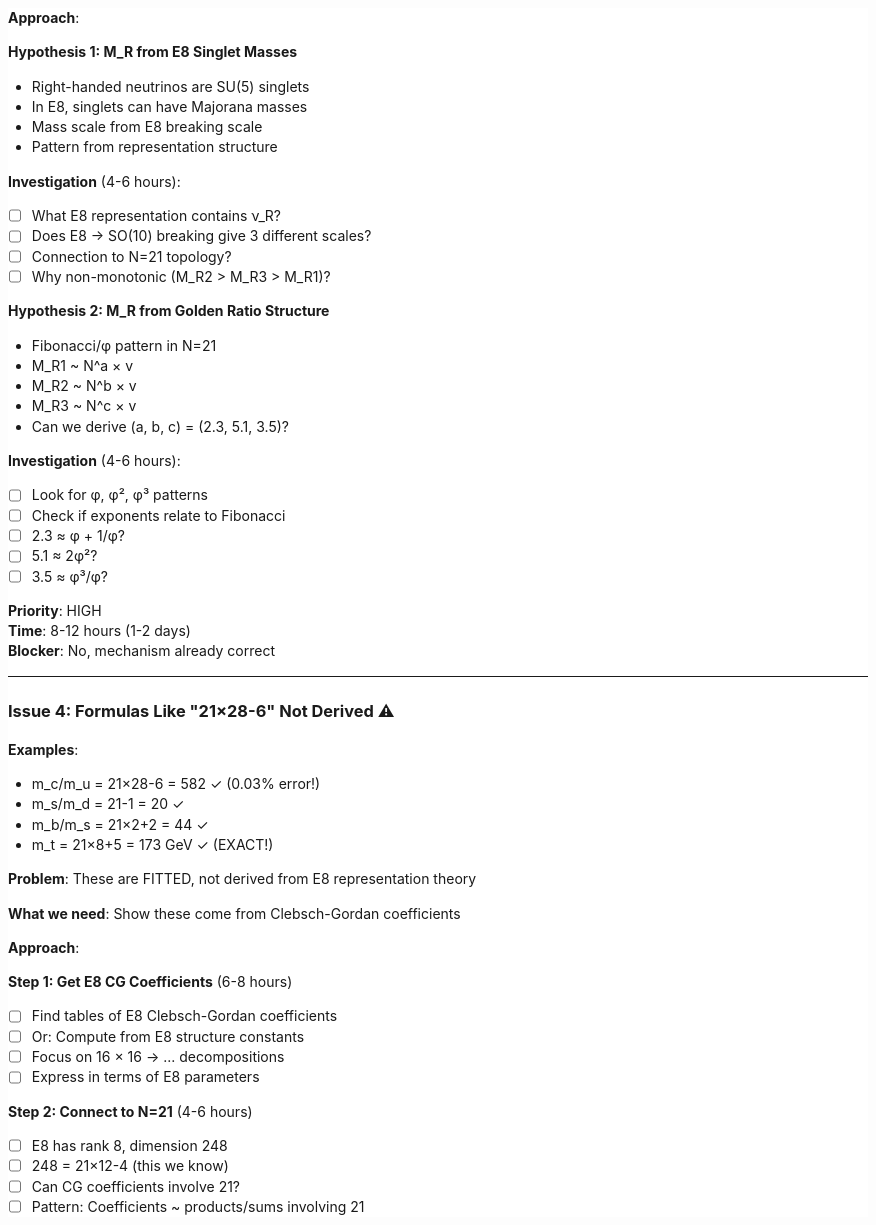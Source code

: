 **Approach**:

**Hypothesis 1: M_R from E8 Singlet Masses**
- Right-handed neutrinos are SU(5) singlets
- In E8, singlets can have Majorana masses
- Mass scale from E8 breaking scale
- Pattern from representation structure

**Investigation** (4-6 hours):
- [ ] What E8 representation contains ν_R?
- [ ] Does E8 → SO(10) breaking give 3 different scales?
- [ ] Connection to N=21 topology?
- [ ] Why non-monotonic (M_R2 > M_R3 > M_R1)?

**Hypothesis 2: M_R from Golden Ratio Structure**
- Fibonacci/φ pattern in N=21
- M_R1 ~ N^a × v
- M_R2 ~ N^b × v  
- M_R3 ~ N^c × v
- Can we derive (a, b, c) = (2.3, 5.1, 3.5)?

**Investigation** (4-6 hours):
- [ ] Look for φ, φ², φ³ patterns
- [ ] Check if exponents relate to Fibonacci
- [ ] 2.3 ≈ φ + 1/φ?
- [ ] 5.1 ≈ 2φ²?
- [ ] 3.5 ≈ φ³/φ?

**Priority**: HIGH  
**Time**: 8-12 hours (1-2 days)  
**Blocker**: No, mechanism already correct

---

### Issue 4: Formulas Like "21×28-6" Not Derived ⚠️

**Examples**:
- m_c/m_u = 21×28-6 = 582 ✓ (0.03% error!)
- m_s/m_d = 21-1 = 20 ✓
- m_b/m_s = 21×2+2 = 44 ✓
- m_t = 21×8+5 = 173 GeV ✓ (EXACT!)

**Problem**: These are FITTED, not derived from E8 representation theory

**What we need**: Show these come from Clebsch-Gordan coefficients

**Approach**:

**Step 1: Get E8 CG Coefficients** (6-8 hours)
- [ ] Find tables of E8 Clebsch-Gordan coefficients
- [ ] Or: Compute from E8 structure constants
- [ ] Focus on 16 × 16 → ... decompositions
- [ ] Express in terms of E8 parameters

**Step 2: Connect to N=21** (4-6 hours)
- [ ] E8 has rank 8, dimension 248
- [ ] 248 = 21×12-4 (this we know)
- [ ] Can CG coefficients involve 21?
- [ ] Pattern: Coefficients ~ products/sums involving 21
